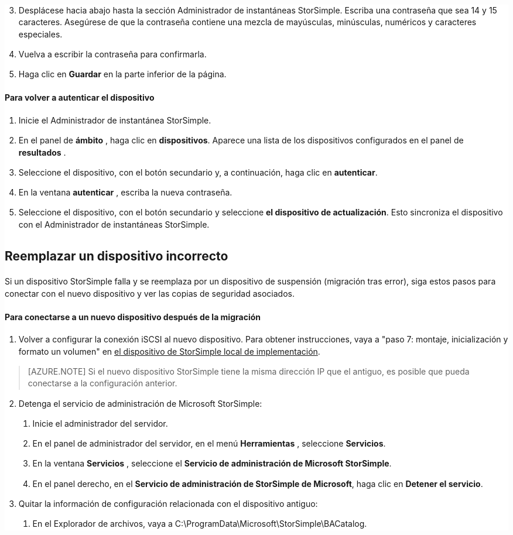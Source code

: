 3. Desplácese hacia abajo hasta la sección Administrador de instantáneas StorSimple. Escriba una contraseña que sea 14 y 15 caracteres. Asegúrese de que la contraseña contiene una mezcla de mayúsculas, minúsculas, numéricos y caracteres especiales.

4. Vuelva a escribir la contraseña para confirmarla.

5. Haga clic en **Guardar** en la parte inferior de la página.

#### <a name="to-re-authenticate-the-device"></a>Para volver a autenticar el dispositivo

1. Inicie el Administrador de instantánea StorSimple.

2. En el panel de **ámbito** , haga clic en **dispositivos**. Aparece una lista de los dispositivos configurados en el panel de **resultados** . 

3. Seleccione el dispositivo, con el botón secundario y, a continuación, haga clic en **autenticar**.

4. En la ventana **autenticar** , escriba la nueva contraseña. 

5. Seleccione el dispositivo, con el botón secundario y seleccione **el dispositivo de actualización**. Esto sincroniza el dispositivo con el Administrador de instantáneas StorSimple. 

## <a name="replace-a-failed-device"></a>Reemplazar un dispositivo incorrecto

Si un dispositivo StorSimple falla y se reemplaza por un dispositivo de suspensión (migración tras error), siga estos pasos para conectar con el nuevo dispositivo y ver las copias de seguridad asociados.

#### <a name="to-connect-to-a-new-device-after-failover"></a>Para conectarse a un nuevo dispositivo después de la migración

1. Volver a configurar la conexión iSCSI al nuevo dispositivo. Para obtener instrucciones, vaya a "paso 7: montaje, inicialización y formato un volumen" en [el dispositivo de StorSimple local de implementación](storsimple-deployment-walkthrough-u2.md). 

>[AZURE.NOTE] Si el nuevo dispositivo StorSimple tiene la misma dirección IP que el antiguo, es posible que pueda conectarse a la configuración anterior. 

2. Detenga el servicio de administración de Microsoft StorSimple:

    1. Inicie el administrador del servidor.

    2. En el panel de administrador del servidor, en el menú **Herramientas** , seleccione **Servicios**. 

    3. En la ventana **Servicios** , seleccione el **Servicio de administración de Microsoft StorSimple**. 

    4. En el panel derecho, en el **Servicio de administración de StorSimple de Microsoft**, haga clic en **Detener el servicio**. 

3. Quitar la información de configuración relacionada con el dispositivo antiguo: 

    1. En el Explorador de archivos, vaya a C:\ProgramData\Microsoft\StorSimple\BACatalog. 
